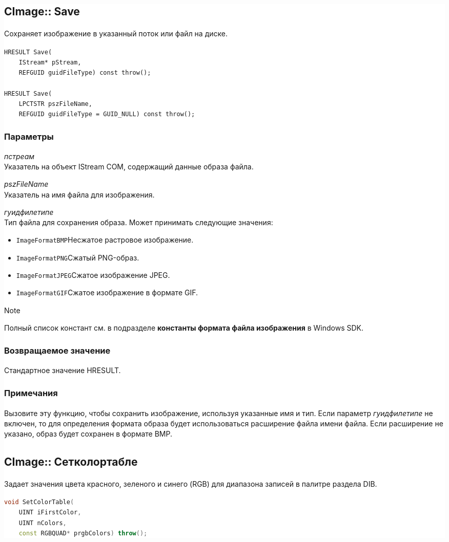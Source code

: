 ## <a name="cimagesave"></a><a name="save"></a>CImage:: Save

Сохраняет изображение в указанный поток или файл на диске.

```
HRESULT Save(
    IStream* pStream,
    REFGUID guidFileType) const throw();

HRESULT Save(
    LPCTSTR pszFileName,
    REFGUID guidFileType = GUID_NULL) const throw();
```

### <a name="parameters"></a>Параметры

*пстреам*<br/>
Указатель на объект IStream COM, содержащий данные образа файла.

*pszFileName*<br/>
Указатель на имя файла для изображения.

*гуидфилетипе*<br/>
Тип файла для сохранения образа. Может принимать следующие значения:

- `ImageFormatBMP`Несжатое растровое изображение.

- `ImageFormatPNG`Сжатый PNG-образ.

- `ImageFormatJPEG`Сжатое изображение JPEG.

- `ImageFormatGIF`Сжатое изображение в формате GIF.

> [!NOTE]
> Полный список констант см. в подразделе **константы формата файла изображения** в Windows SDK.

### <a name="return-value"></a>Возвращаемое значение

Стандартное значение HRESULT.

### <a name="remarks"></a>Примечания

Вызовите эту функцию, чтобы сохранить изображение, используя указанные имя и тип. Если параметр *гуидфилетипе* не включен, то для определения формата образа будет использоваться расширение файла имени файла. Если расширение не указано, образ будет сохранен в формате BMP.

## <a name="cimagesetcolortable"></a><a name="setcolortable"></a>CImage:: Сетколортабле

Задает значения цвета красного, зеленого и синего (RGB) для диапазона записей в палитре раздела DIB.

```cpp
void SetColorTable(
    UINT iFirstColor,
    UINT nColors,
    const RGBQUAD* prgbColors) throw();
```
